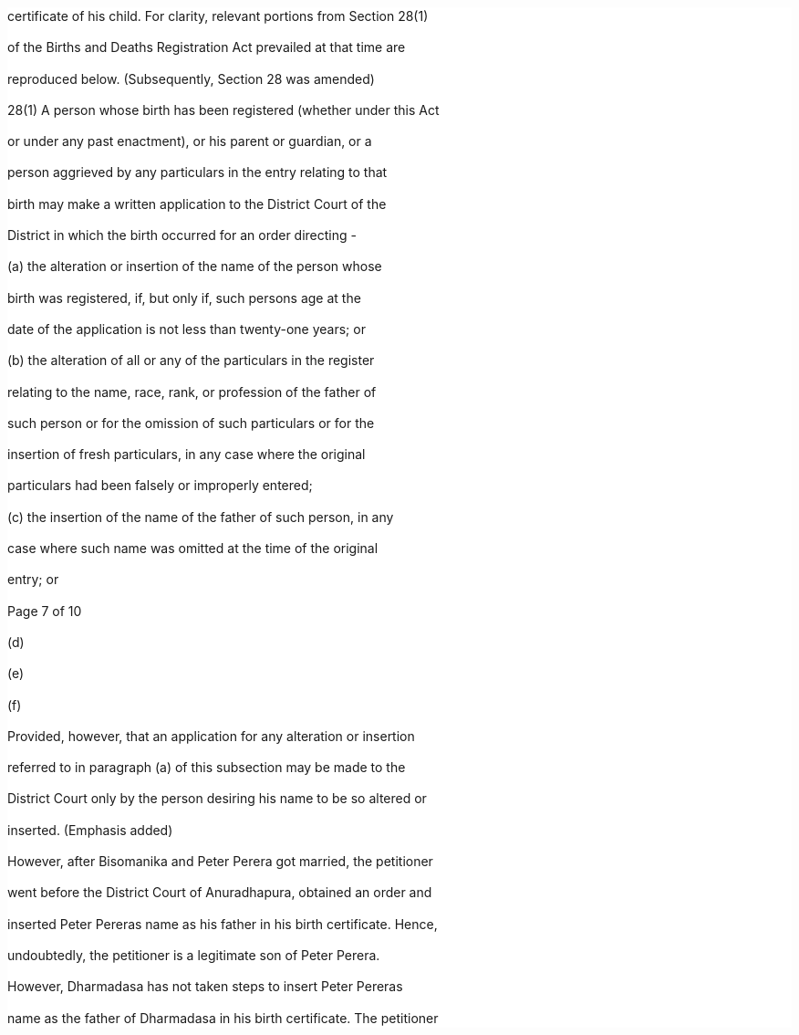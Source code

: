 certificate of his child. For clarity, relevant portions from Section 28(1)

of the Births and Deaths Registration Act prevailed at that time are

reproduced below. (Subsequently, Section 28 was amended)

28(1) A person whose birth has been registered (whether under this Act

or under any past enactment), or his parent or guardian, or a

person aggrieved by any particulars in the entry relating to that

birth may make a written application to the District Court of the

District in which the birth occurred for an order directing -

(a) the alteration or insertion of the name of the person whose

birth was registered, if, but only if, such persons age at the

date of the application is not less than twenty-one years; or

(b) the alteration of all or any of the particulars in the register

relating to the name, race, rank, or profession of the father of

such person or for the omission of such particulars or for the

insertion of fresh particulars, in any case where the original

particulars had been falsely or improperly entered;

(c) the insertion of the name of the father of such person, in any

case where such name was omitted at the time of the original

entry; or

Page 7 of 10

(d)

(e)

(f)

Provided, however, that an application for any alteration or insertion

referred to in paragraph (a) of this subsection may be made to the

District Court only by the person desiring his name to be so altered or

inserted. (Emphasis added)

However, after Bisomanika and Peter Perera got married, the petitioner

went before the District Court of Anuradhapura, obtained an order and

inserted Peter Pereras name as his father in his birth certificate. Hence,

undoubtedly, the petitioner is a legitimate son of Peter Perera.

However, Dharmadasa has not taken steps to insert Peter Pereras

name as the father of Dharmadasa in his birth certificate. The petitioner

